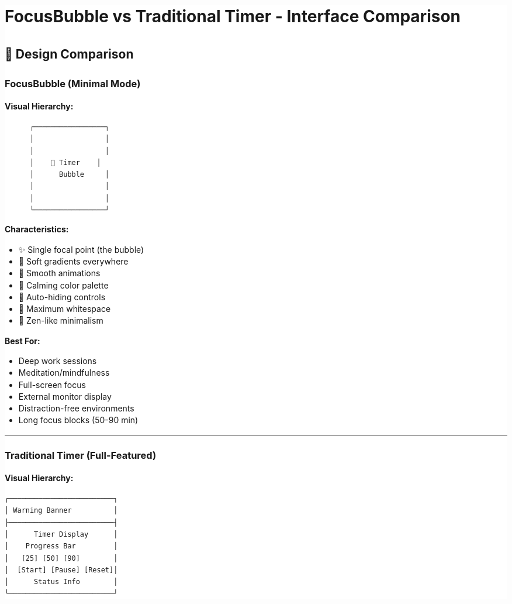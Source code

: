 # FocusBubble vs Traditional Timer - Interface Comparison

## 🎨 Design Comparison

### FocusBubble (Minimal Mode)

**Visual Hierarchy:**
```
      ┌─────────────────┐
      │                 │
      │                 │
      │    🫧 Timer    │
      │      Bubble     │
      │                 │
      │                 │
      └─────────────────┘
```

**Characteristics:**
- ✨ Single focal point (the bubble)
- 🎨 Soft gradients everywhere
- 💫 Smooth animations
- 🌊 Calming color palette
- 👻 Auto-hiding controls
- 🫥 Maximum whitespace
- 🧘 Zen-like minimalism

**Best For:**
- Deep work sessions
- Meditation/mindfulness
- Full-screen focus
- External monitor display
- Distraction-free environments
- Long focus blocks (50-90 min)

---

### Traditional Timer (Full-Featured)

**Visual Hierarchy:**
```
┌─────────────────────────┐
│ Warning Banner          │
├─────────────────────────┤
│      Timer Display      │
│    Progress Bar         │
│   [25] [50] [90]        │
│  [Start] [Pause] [Reset]│
│      Status Info        │
└─────────────────────────┘
```
